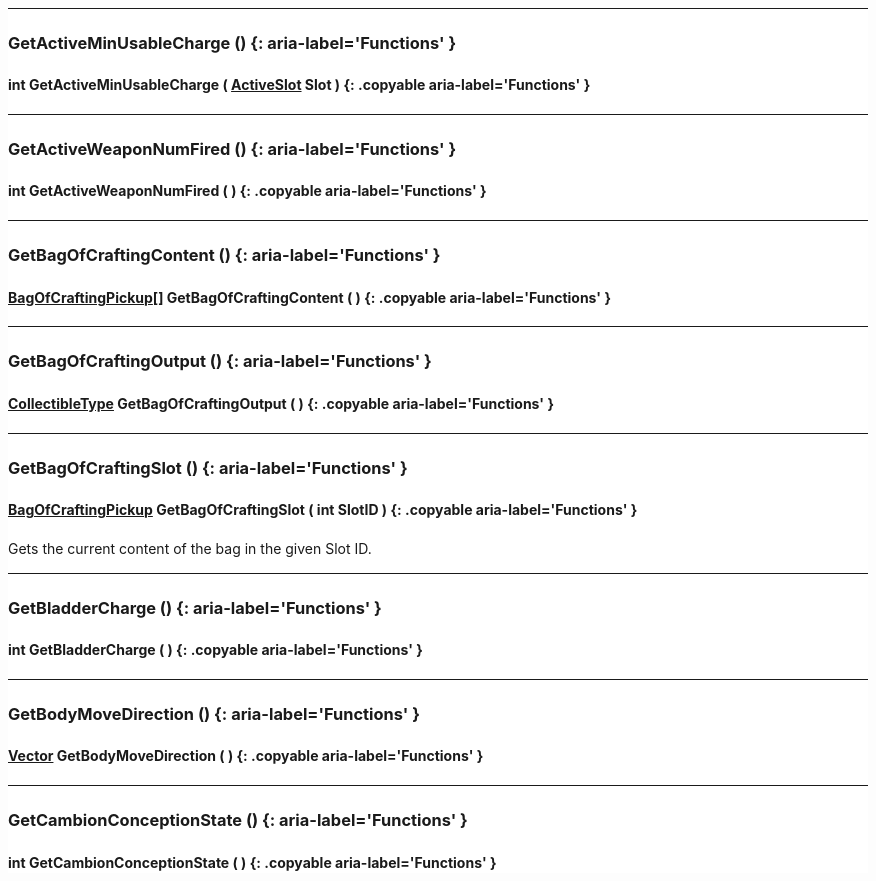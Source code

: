 ___
### GetActiveMinUsableCharge () {: aria-label='Functions' }
#### int GetActiveMinUsableCharge ( [ActiveSlot](https://wofsauge.github.io/IsaacDocs/rep/enums/ActiveSlot.html) Slot ) {: .copyable aria-label='Functions' }

___
### GetActiveWeaponNumFired () {: aria-label='Functions' }
#### int GetActiveWeaponNumFired ( ) {: .copyable aria-label='Functions' }

___
### GetBagOfCraftingContent () {: aria-label='Functions' }
#### [BagOfCraftingPickup](enums/BagOfCraftingPickup.md)[] GetBagOfCraftingContent ( ) {: .copyable aria-label='Functions' }

___
### GetBagOfCraftingOutput () {: aria-label='Functions' }
#### [CollectibleType](https://wofsauge.github.io/IsaacDocs/rep/enums/CollectibleType.html) GetBagOfCraftingOutput ( ) {: .copyable aria-label='Functions' }

___
### GetBagOfCraftingSlot () {: aria-label='Functions' }
#### [BagOfCraftingPickup](enums/BagOfCraftingPickup.md) GetBagOfCraftingSlot ( int SlotID ) {: .copyable aria-label='Functions' }
Gets the current content of the bag in the given Slot ID.
___
### GetBladderCharge () {: aria-label='Functions' }
#### int GetBladderCharge ( ) {: .copyable aria-label='Functions' }

___
### GetBodyMoveDirection () {: aria-label='Functions' }
#### [Vector](Vector.md) GetBodyMoveDirection ( ) {: .copyable aria-label='Functions' }    

___
### GetCambionConceptionState () {: aria-label='Functions' }
#### int GetCambionConceptionState ( ) {: .copyable aria-label='Functions' }
